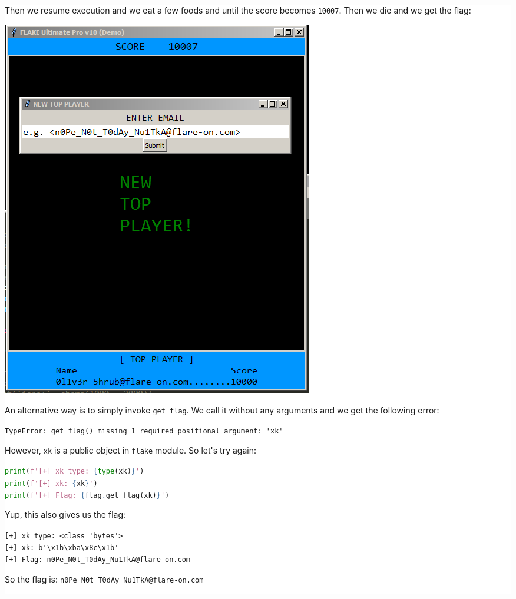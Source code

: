 Then we resume execution and we eat a few foods and until the score becomes `10007`. Then we die
and we get the flag:

![alt text](images/flake_win.PNG "")


An alternative way is to simply invoke `get_flag`. We call it without any arguments and we get
the following error:
```
TypeError: get_flag() missing 1 required positional argument: 'xk'
```

However, `xk` is a public object in `flake` module. So let's try again:
```python
print(f'[+] xk type: {type(xk)}')
print(f'[+] xk: {xk}')
print(f'[+] Flag: {flag.get_flag(xk)}')
```

Yup, this also gives us the flag:
```
[+] xk type: <class 'bytes'>
[+] xk: b'\x1b\xba\x8c\x1b'
[+] Flag: n0Pe_N0t_T0dAy_Nu1TkA@flare-on.com
```

So the flag is: `n0Pe_N0t_T0dAy_Nu1TkA@flare-on.com`
___
